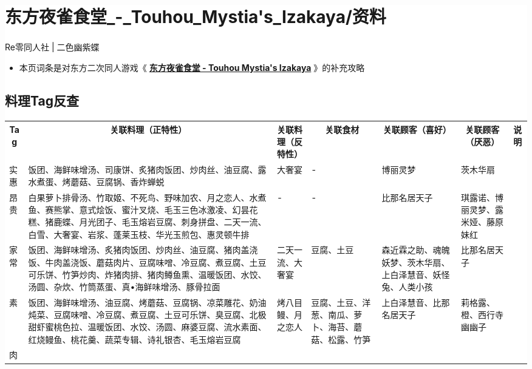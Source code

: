 # 东方夜雀食堂_-_Touhou_Mystia's_Izakaya/资料



Re零同人社 | 二色幽紫蝶

- 本页词条是对东方二次同人游戏《 **[东方夜雀食堂 - Touhou Mystia's Izakaya](./东方夜雀食堂_-_Touhou_Mystia's_Izakaya.md)** 》的补充攻略  



## 料理Tag反查

<table>
<tbody><tr>
<th>Tag</th>
<th>关联料理（正特性）</th>
<th>关联料理（反特性）</th>
<th>关联食材</th>
<th>关联顾客（喜好）</th>
<th>关联顾客（厌恶）</th>
<th>说明
</th></tr>
<tr>
<td>实惠</td>
<td>饭团、海鲜味增汤、司康饼、炙猪肉饭团、炒肉丝、油豆腐、露水煮蛋、烤蘑菇、豆腐锅、香炸蝉蜕</td>
<td>大奢宴</td>
<td>-</td>
<td>博丽灵梦</td>
<td>茨木华扇</td>
<td>
</td></tr>
<tr>
<td>昂贵</td>
<td>白果萝卜排骨汤、竹取姬、不死鸟、野味加农、月之恋人、水煮鱼、赛熊掌、意式烩饭、蜜汁叉烧、毛玉三色冰激凌、幻昙花糕、猪鹿蝶、月光团子、毛玉熔岩豆腐、刺身拼盘、二天一流、白雪、大奢宴、岩浆、蓬莱玉枝、华光玉煎包、惠灵顿牛排</td>
<td>-</td>
<td>-</td>
<td>比那名居天子</td>
<td>琪露诺、博丽灵梦、露米娅、藤原妹红</td>
<td>
</td></tr>
<tr>
<td>家常</td>
<td>饭团、海鲜味增汤、炙猪肉饭团、炒肉丝、油豆腐、猪肉盖浇饭、牛肉盖浇饭、蘑菇肉片、豆腐味噌、冷豆腐、煮豆腐、土豆可乐饼、竹笋炒肉、炸猪肉排、猪肉鳟鱼熏、温暖饭团、水饺、汤圆、杂炊、竹筒蒸蛋、真•海鲜味增汤、豚骨拉面</td>
<td>二天一流、大奢宴</td>
<td>豆腐、土豆</td>
<td>森近霖之助、魂魄妖梦、茨木华扇、上白泽慧音、妖怪兔、人类小孩</td>
<td>比那名居天子</td>
<td>
</td></tr>
<tr>
<td>素</td>
<td>饭团、海鲜味增汤、油豆腐、烤蘑菇、豆腐锅、凉菜雕花、奶油炖菜、豆腐味噌、冷豆腐、煮豆腐、土豆可乐饼、臭豆腐、北极甜虾蜜桃色拉、温暖饭团、水饺、汤圆、麻婆豆腐、流水素面、红烧鳗鱼、桃花羹、蔬菜专辑、诗礼银杏、毛玉熔岩豆腐</td>
<td>烤八目鳗、月之恋人</td>
<td>豆腐、土豆、洋葱、南瓜、萝卜、海苔、蘑菇、松露、竹笋</td>
<td>上白泽慧音、比那名居天子</td>
<td>莉格露、橙、西行寺幽幽子</td>
<td>
</td></tr>
<tr>
<td>肉</td>